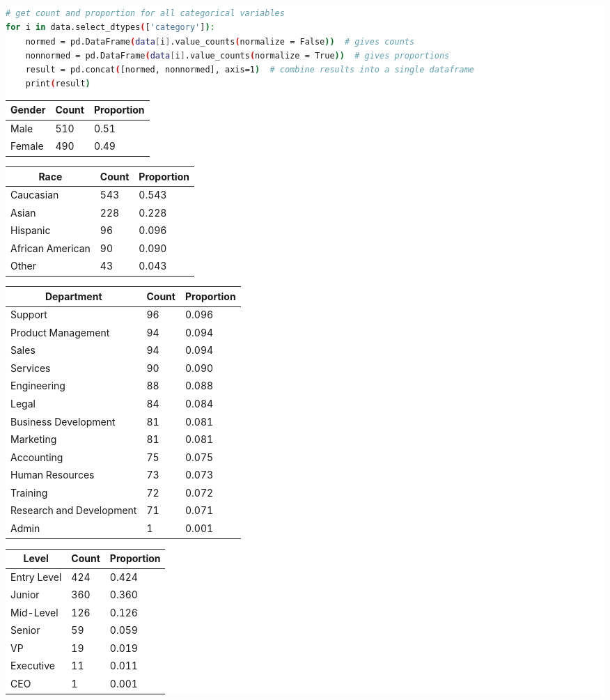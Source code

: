 
```sh
# get count and proportion for all categorical variables
for i in data.select_dtypes(['category']):
    normed = pd.DataFrame(data[i].value_counts(normalize = False))  # gives counts
    nonnormed = pd.DataFrame(data[i].value_counts(normalize = True))  # gives proportions
    result = pd.concat([normed, nonnormed], axis=1)  # combine results into a single dataframe
    print(result)
```

| Gender | Count | Proportion |
|--------|-------|------------|
| Male   | 510   | 0.51       |
| Female | 490   | 0.49       |

| Race              | Count | Proportion |
|-------------------|-------|------------|
| Caucasian         | 543   | 0.543      |
| Asian             | 228   | 0.228      |
| Hispanic          | 96    | 0.096      |
| African American  | 90    | 0.090      |
| Other             | 43    | 0.043      |

| Department               | Count | Proportion |
|--------------------------|-------|------------|
| Support                  | 96    | 0.096      |
| Product Management       | 94    | 0.094      |
| Sales                    | 94    | 0.094      |
| Services                 | 90    | 0.090      |
| Engineering              | 88    | 0.088      |
| Legal                    | 84    | 0.084      |
| Business Development     | 81    | 0.081      |
| Marketing                | 81    | 0.081      |
| Accounting               | 75    | 0.075      |
| Human Resources          | 73    | 0.073      |
| Training                 | 72    | 0.072      |
| Research and Development | 71    | 0.071      |
| Admin                    | 1     | 0.001      |

| Level        | Count | Proportion |
|--------------|-------|------------|
| Entry Level  | 424   | 0.424      |
| Junior       | 360   | 0.360      |
| Mid-Level    | 126   | 0.126      |
| Senior       | 59    | 0.059      |
| VP           | 19    | 0.019      |
| Executive    | 11    | 0.011      |
| CEO          | 1     | 0.001      |